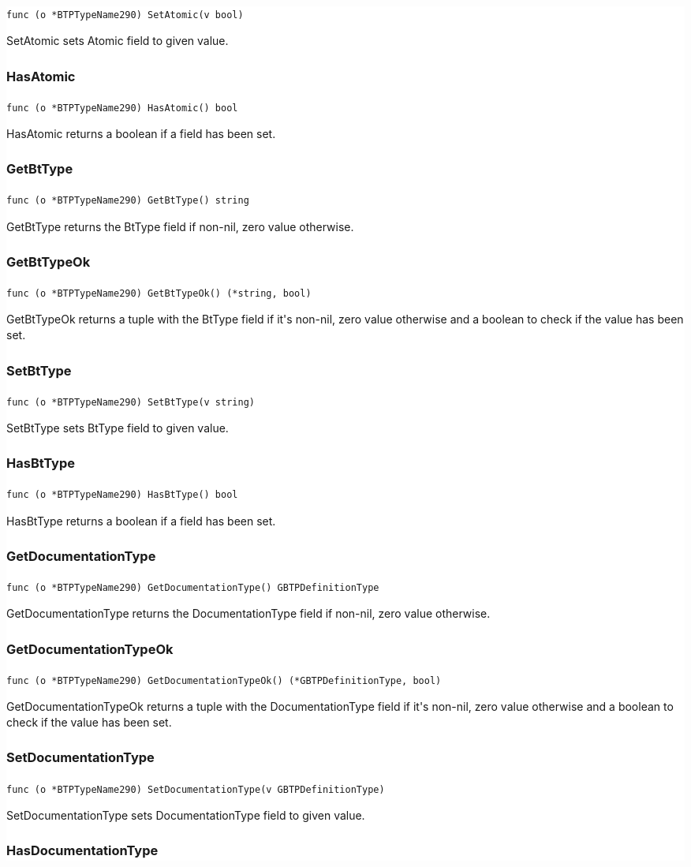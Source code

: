 `func (o *BTPTypeName290) SetAtomic(v bool)`

SetAtomic sets Atomic field to given value.

### HasAtomic

`func (o *BTPTypeName290) HasAtomic() bool`

HasAtomic returns a boolean if a field has been set.

### GetBtType

`func (o *BTPTypeName290) GetBtType() string`

GetBtType returns the BtType field if non-nil, zero value otherwise.

### GetBtTypeOk

`func (o *BTPTypeName290) GetBtTypeOk() (*string, bool)`

GetBtTypeOk returns a tuple with the BtType field if it's non-nil, zero value otherwise
and a boolean to check if the value has been set.

### SetBtType

`func (o *BTPTypeName290) SetBtType(v string)`

SetBtType sets BtType field to given value.

### HasBtType

`func (o *BTPTypeName290) HasBtType() bool`

HasBtType returns a boolean if a field has been set.

### GetDocumentationType

`func (o *BTPTypeName290) GetDocumentationType() GBTPDefinitionType`

GetDocumentationType returns the DocumentationType field if non-nil, zero value otherwise.

### GetDocumentationTypeOk

`func (o *BTPTypeName290) GetDocumentationTypeOk() (*GBTPDefinitionType, bool)`

GetDocumentationTypeOk returns a tuple with the DocumentationType field if it's non-nil, zero value otherwise
and a boolean to check if the value has been set.

### SetDocumentationType

`func (o *BTPTypeName290) SetDocumentationType(v GBTPDefinitionType)`

SetDocumentationType sets DocumentationType field to given value.

### HasDocumentationType
